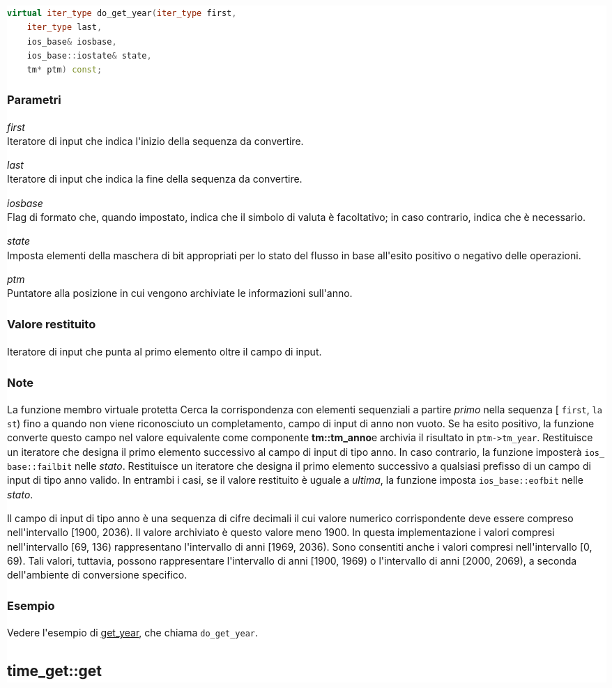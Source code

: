 ```cpp
virtual iter_type do_get_year(iter_type first,
    iter_type last,
    ios_base& iosbase,
    ios_base::iostate& state,
    tm* ptm) const;
```

### <a name="parameters"></a>Parametri

*first*<br/>
Iteratore di input che indica l'inizio della sequenza da convertire.

*last*<br/>
Iteratore di input che indica la fine della sequenza da convertire.

*iosbase*<br/>
Flag di formato che, quando impostato, indica che il simbolo di valuta è facoltativo; in caso contrario, indica che è necessario.

*state*<br/>
Imposta elementi della maschera di bit appropriati per lo stato del flusso in base all'esito positivo o negativo delle operazioni.

*ptm*<br/>
Puntatore alla posizione in cui vengono archiviate le informazioni sull'anno.

### <a name="return-value"></a>Valore restituito

Iteratore di input che punta al primo elemento oltre il campo di input.

### <a name="remarks"></a>Note

La funzione membro virtuale protetta Cerca la corrispondenza con elementi sequenziali a partire *primo* nella sequenza [ `first`, `last`) fino a quando non viene riconosciuto un completamento, campo di input di anno non vuoto. Se ha esito positivo, la funzione converte questo campo nel valore equivalente come componente **tm::tm\_anno**e archivia il risultato in `ptm->tm_year`. Restituisce un iteratore che designa il primo elemento successivo al campo di input di tipo anno. In caso contrario, la funzione imposterà `ios_base::failbit` nelle *stato*. Restituisce un iteratore che designa il primo elemento successivo a qualsiasi prefisso di un campo di input di tipo anno valido. In entrambi i casi, se il valore restituito è uguale a *ultima*, la funzione imposta `ios_base::eofbit` nelle *stato*.

Il campo di input di tipo anno è una sequenza di cifre decimali il cui valore numerico corrispondente deve essere compreso nell'intervallo [1900, 2036). Il valore archiviato è questo valore meno 1900. In questa implementazione i valori compresi nell'intervallo [69, 136) rappresentano l'intervallo di anni [1969, 2036). Sono consentiti anche i valori compresi nell'intervallo [0, 69). Tali valori, tuttavia, possono rappresentare l'intervallo di anni [1900, 1969) o l'intervallo di anni [2000, 2069), a seconda dell'ambiente di conversione specifico.

### <a name="example"></a>Esempio

Vedere l'esempio di [get_year](#get_year), che chiama `do_get_year`.

## <a name="get"></a>  time_get::get
